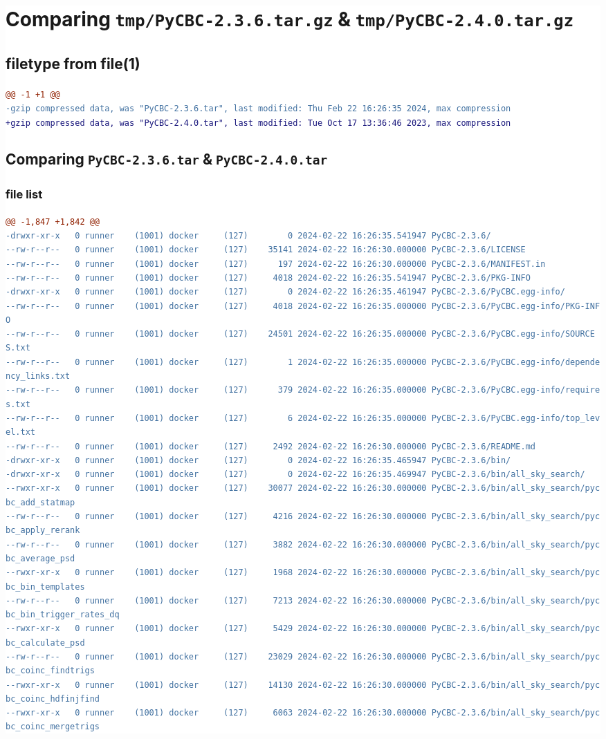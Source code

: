 # Comparing `tmp/PyCBC-2.3.6.tar.gz` & `tmp/PyCBC-2.4.0.tar.gz`

## filetype from file(1)

```diff
@@ -1 +1 @@
-gzip compressed data, was "PyCBC-2.3.6.tar", last modified: Thu Feb 22 16:26:35 2024, max compression
+gzip compressed data, was "PyCBC-2.4.0.tar", last modified: Tue Oct 17 13:36:46 2023, max compression
```

## Comparing `PyCBC-2.3.6.tar` & `PyCBC-2.4.0.tar`

### file list

```diff
@@ -1,847 +1,842 @@
-drwxr-xr-x   0 runner    (1001) docker     (127)        0 2024-02-22 16:26:35.541947 PyCBC-2.3.6/
--rw-r--r--   0 runner    (1001) docker     (127)    35141 2024-02-22 16:26:30.000000 PyCBC-2.3.6/LICENSE
--rw-r--r--   0 runner    (1001) docker     (127)      197 2024-02-22 16:26:30.000000 PyCBC-2.3.6/MANIFEST.in
--rw-r--r--   0 runner    (1001) docker     (127)     4018 2024-02-22 16:26:35.541947 PyCBC-2.3.6/PKG-INFO
-drwxr-xr-x   0 runner    (1001) docker     (127)        0 2024-02-22 16:26:35.461947 PyCBC-2.3.6/PyCBC.egg-info/
--rw-r--r--   0 runner    (1001) docker     (127)     4018 2024-02-22 16:26:35.000000 PyCBC-2.3.6/PyCBC.egg-info/PKG-INFO
--rw-r--r--   0 runner    (1001) docker     (127)    24501 2024-02-22 16:26:35.000000 PyCBC-2.3.6/PyCBC.egg-info/SOURCES.txt
--rw-r--r--   0 runner    (1001) docker     (127)        1 2024-02-22 16:26:35.000000 PyCBC-2.3.6/PyCBC.egg-info/dependency_links.txt
--rw-r--r--   0 runner    (1001) docker     (127)      379 2024-02-22 16:26:35.000000 PyCBC-2.3.6/PyCBC.egg-info/requires.txt
--rw-r--r--   0 runner    (1001) docker     (127)        6 2024-02-22 16:26:35.000000 PyCBC-2.3.6/PyCBC.egg-info/top_level.txt
--rw-r--r--   0 runner    (1001) docker     (127)     2492 2024-02-22 16:26:30.000000 PyCBC-2.3.6/README.md
-drwxr-xr-x   0 runner    (1001) docker     (127)        0 2024-02-22 16:26:35.465947 PyCBC-2.3.6/bin/
-drwxr-xr-x   0 runner    (1001) docker     (127)        0 2024-02-22 16:26:35.469947 PyCBC-2.3.6/bin/all_sky_search/
--rwxr-xr-x   0 runner    (1001) docker     (127)    30077 2024-02-22 16:26:30.000000 PyCBC-2.3.6/bin/all_sky_search/pycbc_add_statmap
--rw-r--r--   0 runner    (1001) docker     (127)     4216 2024-02-22 16:26:30.000000 PyCBC-2.3.6/bin/all_sky_search/pycbc_apply_rerank
--rw-r--r--   0 runner    (1001) docker     (127)     3882 2024-02-22 16:26:30.000000 PyCBC-2.3.6/bin/all_sky_search/pycbc_average_psd
--rwxr-xr-x   0 runner    (1001) docker     (127)     1968 2024-02-22 16:26:30.000000 PyCBC-2.3.6/bin/all_sky_search/pycbc_bin_templates
--rw-r--r--   0 runner    (1001) docker     (127)     7213 2024-02-22 16:26:30.000000 PyCBC-2.3.6/bin/all_sky_search/pycbc_bin_trigger_rates_dq
--rwxr-xr-x   0 runner    (1001) docker     (127)     5429 2024-02-22 16:26:30.000000 PyCBC-2.3.6/bin/all_sky_search/pycbc_calculate_psd
--rw-r--r--   0 runner    (1001) docker     (127)    23029 2024-02-22 16:26:30.000000 PyCBC-2.3.6/bin/all_sky_search/pycbc_coinc_findtrigs
--rwxr-xr-x   0 runner    (1001) docker     (127)    14130 2024-02-22 16:26:30.000000 PyCBC-2.3.6/bin/all_sky_search/pycbc_coinc_hdfinjfind
--rwxr-xr-x   0 runner    (1001) docker     (127)     6063 2024-02-22 16:26:30.000000 PyCBC-2.3.6/bin/all_sky_search/pycbc_coinc_mergetrigs
```